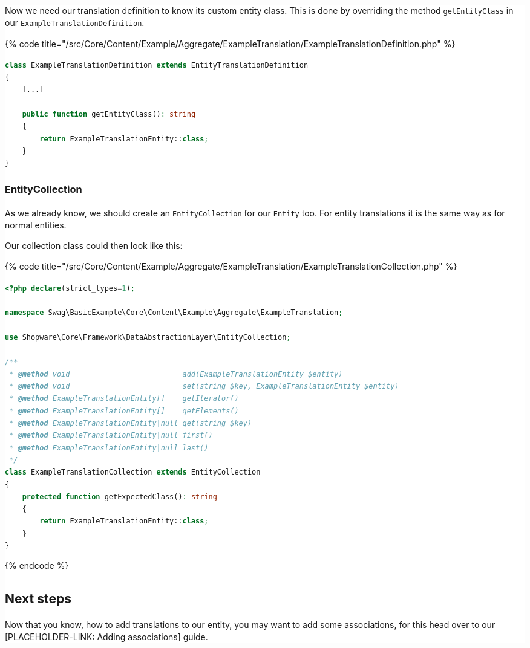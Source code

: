 Now we need our translation definition to know its custom entity class. This is done by overriding the method `getEntityClass` in our `ExampleTranslationDefinition`.

{% code title="<plugin root>/src/Core/Content/Example/Aggregate/ExampleTranslation/ExampleTranslationDefinition.php" %}
```php
class ExampleTranslationDefinition extends EntityTranslationDefinition
{
    [...]

    public function getEntityClass(): string
    {
        return ExampleTranslationEntity::class;
    }
}
```

### EntityCollection

As we already know, we should create an `EntityCollection` for our `Entity` too. For entity translations it is the same way as for normal entities.

Our collection class could then look like this:

{% code title="<plugin root>/src/Core/Content/Example/Aggregate/ExampleTranslation/ExampleTranslationCollection.php" %}
```php
<?php declare(strict_types=1);

namespace Swag\BasicExample\Core\Content\Example\Aggregate\ExampleTranslation;

use Shopware\Core\Framework\DataAbstractionLayer\EntityCollection;

/**
 * @method void                          add(ExampleTranslationEntity $entity)
 * @method void                          set(string $key, ExampleTranslationEntity $entity)
 * @method ExampleTranslationEntity[]    getIterator()
 * @method ExampleTranslationEntity[]    getElements()
 * @method ExampleTranslationEntity|null get(string $key)
 * @method ExampleTranslationEntity|null first()
 * @method ExampleTranslationEntity|null last()
 */
class ExampleTranslationCollection extends EntityCollection
{
    protected function getExpectedClass(): string
    {
        return ExampleTranslationEntity::class;
    }
}
```
{% endcode %}

## Next steps

Now that you know, how to add translations to our entity, you may want to add some associations, for this head over to our [PLACEHOLDER-LINK: Adding associations] guide.